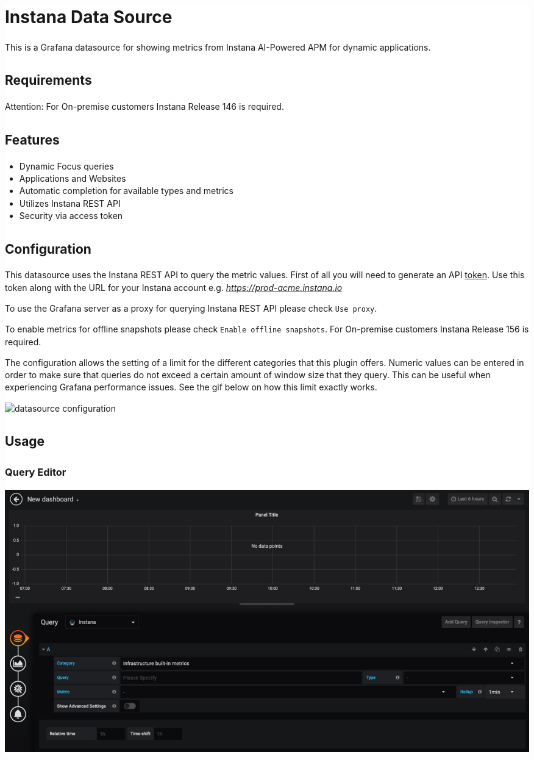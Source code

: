 # Instana Data Source

This is a Grafana datasource for showing metrics from Instana AI-Powered APM for dynamic applications.

## Requirements

Attention: For On-premise customers Instana Release 146 is required.

## Features

- Dynamic Focus queries
- Applications and Websites
- Automatic completion for available types and metrics
- Utilizes Instana REST API
- Security via access token

## Configuration

This datasource uses the Instana REST API to query the metric values. First of all you will need to generate an API [token](https://docs.instana.io/quick_start/api/). Use this token along with the URL for your Instana account e.g. *https://prod-acme.instana.io*

To use the Grafana server as a proxy for querying Instana REST API please check `Use proxy`.

To enable metrics for offline snapshots please check `Enable offline snapshots`. For On-premise customers Instana Release 156 is required.

The configuration allows the setting of a limit for the different categories that this plugin offers. Numeric values can be entered in order to make sure that queries do not exceed a certain amount of window size that they query. This can be useful when experiencing Grafana performance issues. See the gif below on how this limit exactly works.

![datasource configuration](https://raw.githubusercontent.com/instana/instana-grafana-datasource/master/screenshots/limit_configuration.gif)

## Usage

### Query Editor

![empty query editor](https://raw.githubusercontent.com/instana/instana-grafana-datasource/master/screenshots/empty-query.png)
